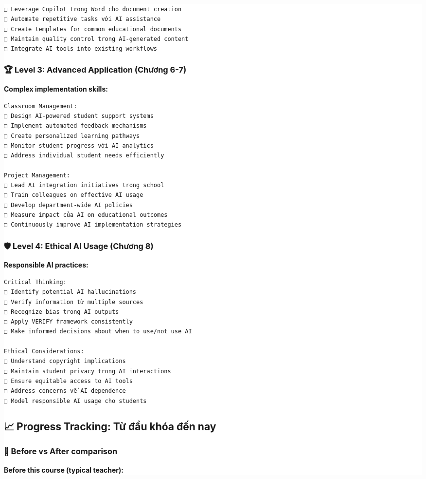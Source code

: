 ```
□ Leverage Copilot trong Word cho document creation
□ Automate repetitive tasks với AI assistance
□ Create templates for common educational documents
□ Maintain quality control trong AI-generated content
□ Integrate AI tools into existing workflows
```

### 🏆 Level 3: Advanced Application (Chương 6-7)

**Complex implementation skills:**

```
Classroom Management:
□ Design AI-powered student support systems
□ Implement automated feedback mechanisms
□ Create personalized learning pathways
□ Monitor student progress với AI analytics
□ Address individual student needs efficiently

Project Management:
□ Lead AI integration initiatives trong school
□ Train colleagues on effective AI usage
□ Develop department-wide AI policies
□ Measure impact của AI on educational outcomes
□ Continuously improve AI implementation strategies
```

### 🛡️ Level 4: Ethical AI Usage (Chương 8)

**Responsible AI practices:**

```
Critical Thinking:
□ Identify potential AI hallucinations
□ Verify information từ multiple sources
□ Recognize bias trong AI outputs
□ Apply VERIFY framework consistently
□ Make informed decisions about when to use/not use AI

Ethical Considerations:
□ Understand copyright implications
□ Maintain student privacy trong AI interactions
□ Ensure equitable access to AI tools
□ Address concerns về AI dependence
□ Model responsible AI usage cho students
```

## 📈 Progress Tracking: Từ đầu khóa đến nay

### 🔄 Before vs After comparison

**Before this course (typical teacher):**
